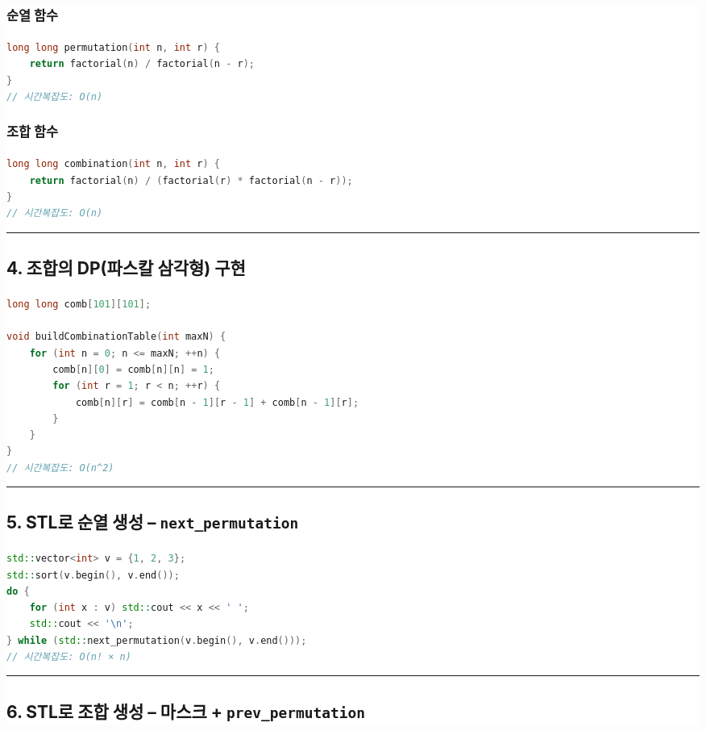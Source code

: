 ### 순열 함수

```cpp
long long permutation(int n, int r) {
    return factorial(n) / factorial(n - r);
}
// 시간복잡도: O(n)
```

### 조합 함수

```cpp
long long combination(int n, int r) {
    return factorial(n) / (factorial(r) * factorial(n - r));
}
// 시간복잡도: O(n)
```

---

## 4. 조합의 DP(파스칼 삼각형) 구현

```cpp
long long comb[101][101];

void buildCombinationTable(int maxN) {
    for (int n = 0; n <= maxN; ++n) {
        comb[n][0] = comb[n][n] = 1;
        for (int r = 1; r < n; ++r) {
            comb[n][r] = comb[n - 1][r - 1] + comb[n - 1][r];
        }
    }
}
// 시간복잡도: O(n^2)
```

---

## 5. STL로 순열 생성 – `next_permutation`

```cpp
std::vector<int> v = {1, 2, 3};
std::sort(v.begin(), v.end());
do {
    for (int x : v) std::cout << x << ' ';
    std::cout << '\n';
} while (std::next_permutation(v.begin(), v.end()));
// 시간복잡도: O(n! × n)
```

---

## 6. STL로 조합 생성 – 마스크 + `prev_permutation`
